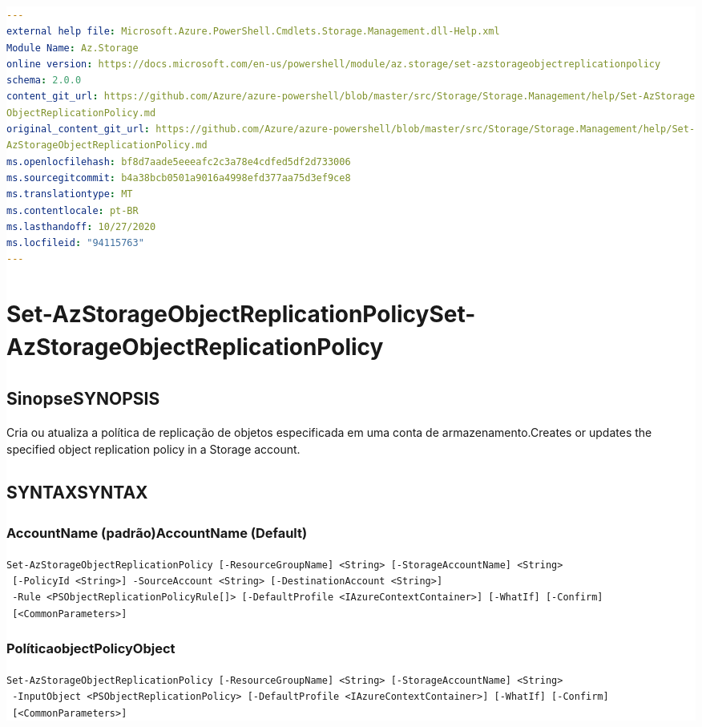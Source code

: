 ```yaml
---
external help file: Microsoft.Azure.PowerShell.Cmdlets.Storage.Management.dll-Help.xml
Module Name: Az.Storage
online version: https://docs.microsoft.com/en-us/powershell/module/az.storage/set-azstorageobjectreplicationpolicy
schema: 2.0.0
content_git_url: https://github.com/Azure/azure-powershell/blob/master/src/Storage/Storage.Management/help/Set-AzStorageObjectReplicationPolicy.md
original_content_git_url: https://github.com/Azure/azure-powershell/blob/master/src/Storage/Storage.Management/help/Set-AzStorageObjectReplicationPolicy.md
ms.openlocfilehash: bf8d7aade5eeeafc2c3a78e4cdfed5df2d733006
ms.sourcegitcommit: b4a38bcb0501a9016a4998efd377aa75d3ef9ce8
ms.translationtype: MT
ms.contentlocale: pt-BR
ms.lasthandoff: 10/27/2020
ms.locfileid: "94115763"
---
```

# <span data-ttu-id="efb5f-101">Set-AzStorageObjectReplicationPolicy</span><span class="sxs-lookup"><span data-stu-id="efb5f-101">Set-AzStorageObjectReplicationPolicy</span></span>

## <span data-ttu-id="efb5f-102">Sinopse</span><span class="sxs-lookup"><span data-stu-id="efb5f-102">SYNOPSIS</span></span>
<span data-ttu-id="efb5f-103">Cria ou atualiza a política de replicação de objetos especificada em uma conta de armazenamento.</span><span class="sxs-lookup"><span data-stu-id="efb5f-103">Creates or updates the specified object replication policy in a Storage account.</span></span>

## <span data-ttu-id="efb5f-104">SYNTAX</span><span class="sxs-lookup"><span data-stu-id="efb5f-104">SYNTAX</span></span>

### <span data-ttu-id="efb5f-105">AccountName (padrão)</span><span class="sxs-lookup"><span data-stu-id="efb5f-105">AccountName (Default)</span></span>
```
Set-AzStorageObjectReplicationPolicy [-ResourceGroupName] <String> [-StorageAccountName] <String>
 [-PolicyId <String>] -SourceAccount <String> [-DestinationAccount <String>]
 -Rule <PSObjectReplicationPolicyRule[]> [-DefaultProfile <IAzureContextContainer>] [-WhatIf] [-Confirm]
 [<CommonParameters>]
```

### <span data-ttu-id="efb5f-106">Políticaobject</span><span class="sxs-lookup"><span data-stu-id="efb5f-106">PolicyObject</span></span>
```
Set-AzStorageObjectReplicationPolicy [-ResourceGroupName] <String> [-StorageAccountName] <String>
 -InputObject <PSObjectReplicationPolicy> [-DefaultProfile <IAzureContextContainer>] [-WhatIf] [-Confirm]
 [<CommonParameters>]
```
